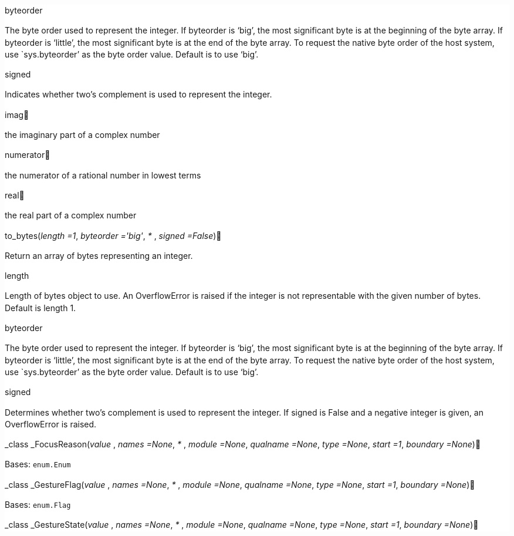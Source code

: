 byteorder
    

The byte order used to represent the integer. If byteorder is ‘big’, the most significant byte is at the beginning of the byte array. If byteorder is ‘little’, the most significant byte is at the end of the byte array. To request the native byte order of the host system, use `sys.byteorder’ as the byte order value. Default is to use ‘big’.

signed
    

Indicates whether two’s complement is used to represent the integer.

imag
    

the imaginary part of a complex number

numerator
    

the numerator of a rational number in lowest terms

real
    

the real part of a complex number

to_bytes(_length =1_, _byteorder ='big'_, _*_ , _signed =False_)
    

Return an array of bytes representing an integer.

length
    

Length of bytes object to use. An OverflowError is raised if the integer is not representable with the given number of bytes. Default is length 1.

byteorder
    

The byte order used to represent the integer. If byteorder is ‘big’, the most significant byte is at the beginning of the byte array. If byteorder is ‘little’, the most significant byte is at the end of the byte array. To request the native byte order of the host system, use `sys.byteorder’ as the byte order value. Default is to use ‘big’.

signed
    

Determines whether two’s complement is used to represent the integer. If signed is False and a negative integer is given, an OverflowError is raised.

_class _FocusReason(_value_ , _names =None_, _*_ , _module =None_, _qualname =None_, _type =None_, _start =1_, _boundary =None_)
    

Bases: `enum.Enum`

_class _GestureFlag(_value_ , _names =None_, _*_ , _module =None_, _qualname =None_, _type =None_, _start =1_, _boundary =None_)
    

Bases: `enum.Flag`

_class _GestureState(_value_ , _names =None_, _*_ , _module =None_, _qualname =None_, _type =None_, _start =1_, _boundary =None_)
    